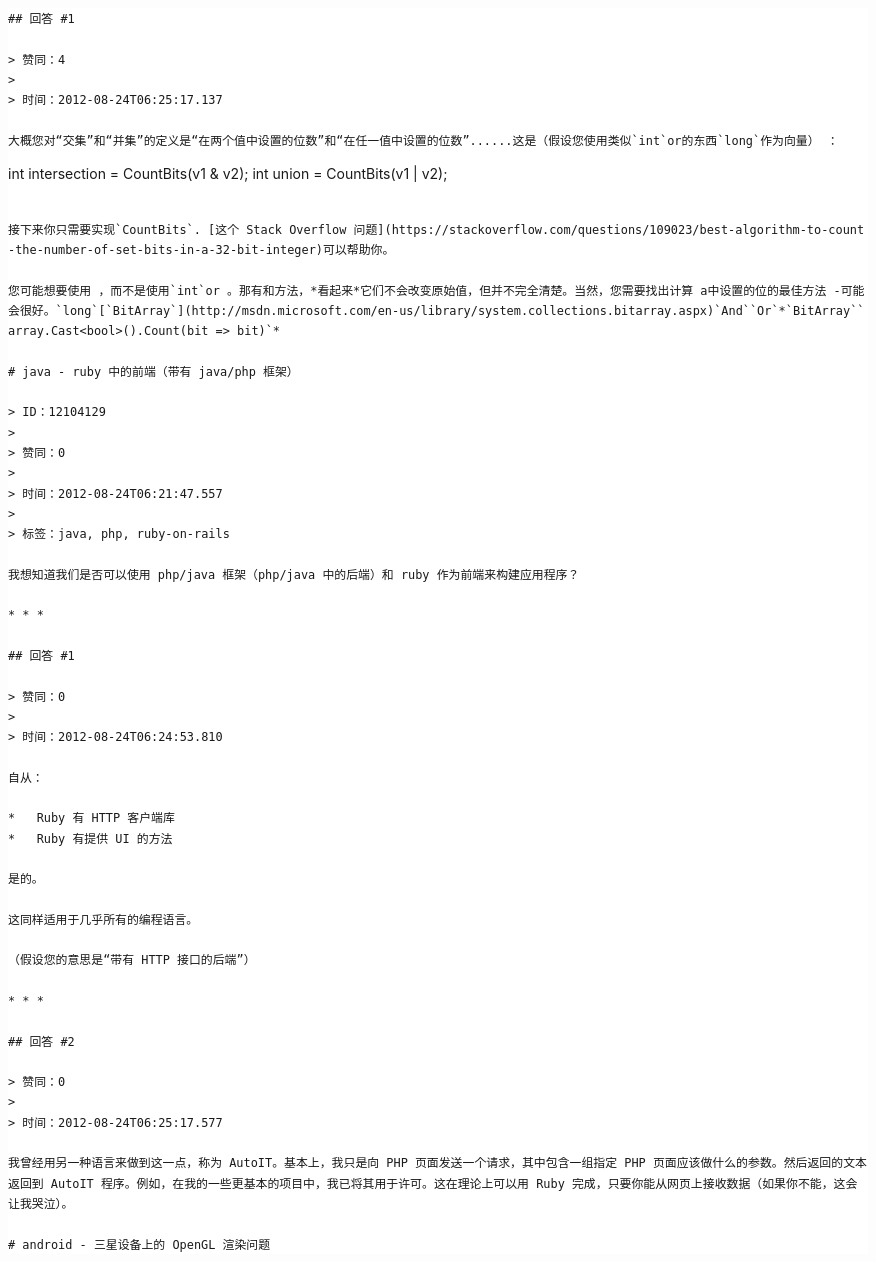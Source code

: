 ```
## 回答 #1

> 赞同：4
> 
> 时间：2012-08-24T06:25:17.137

大概您对“交集”和“并集”的定义是“在两个值中设置的位数”和“在任一值中设置的位数”......这是（假设您使用类似`int`or的东西`long`作为向量） ：

```
int intersection = CountBits(v1 & v2);
int union = CountBits(v1 | v2); 
```

接下来你只需要实现`CountBits`. [这个 Stack Overflow 问题](https://stackoverflow.com/questions/109023/best-algorithm-to-count-the-number-of-set-bits-in-a-32-bit-integer)可以帮助你。

您可能想要使用 ，而不是使用`int`or 。那有和方法，*看起来*它们不会改变原始值，但并不完全清楚。当然，您需要找出计算 a中设置的位的最佳方法 -可能会很好。`long`[`BitArray`](http://msdn.microsoft.com/en-us/library/system.collections.bitarray.aspx)`And``Or`*`BitArray``array.Cast<bool>().Count(bit => bit)`*

# java - ruby 中的前端（带有 java/php 框架）

> ID：12104129
> 
> 赞同：0
> 
> 时间：2012-08-24T06:21:47.557
> 
> 标签：java, php, ruby-on-rails

我想知道我们是否可以使用 php/java 框架（php/java 中的后端）和 ruby​​ 作为前端来构建应用程序？

* * *

## 回答 #1

> 赞同：0
> 
> 时间：2012-08-24T06:24:53.810

自从：

*   Ruby 有 HTTP 客户端库
*   Ruby 有提供 UI 的方法

是的。

这同样适用于几乎所有的编程语言。

（假设您的意思是“带有 HTTP 接口的后端”）

* * *

## 回答 #2

> 赞同：0
> 
> 时间：2012-08-24T06:25:17.577

我曾经用另一种语言来做到这一点，称为 AutoIT。基本上，我只是向 PHP 页面发送一个请求，其中包含一组指定 PHP 页面应该做什么的参数。然后返回的文本返回到 AutoIT 程序。例如，在我的一些更基本的项目中，我已将其用于许可。这在理论上可以用 Ruby 完成，只要你能从网页上接收数据（如果你不能，这会让我哭泣）。

# android - 三星设备上的 OpenGL 渲染问题
```